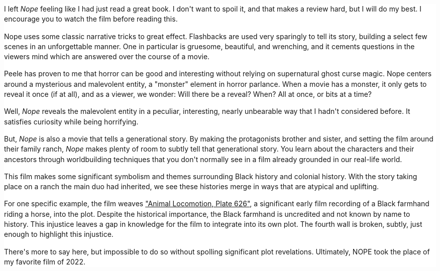 I left *Nope* feeling like I had just read a great book. I don't want to spoil it, and that makes a review hard, but I will do my best. I encourage you to watch the film before reading this.

Nope uses some classic narrative tricks to great effect. Flashbacks are used very sparingly to tell its story, building a select few scenes in an unforgettable manner. One in particular is gruesome, beautiful, and wrenching, and it cements questions in the viewers mind which are answered over the course of a movie.

Peele has proven to me that horror can be good and interesting without relying on supernatural ghost curse magic. Nope centers around a mysterious and malevolent entity, a "monster" element in horror parlance. When a movie has a monster, it only gets to reveal it once (if at all), and as a viewer, we wonder: Will there be a reveal? When? All at once, or bits at a time?

Well, *Nope* reveals the malevolent entity in a peculiar, interesting, nearly unbearable way that I hadn't considered before. It satisfies curiosity while being horrifying.

But, *Nope* is also a movie that tells a generational story. By making the protagonists brother and sister, and setting the film around their family ranch, *Nope* makes plenty of room to subtly tell that generational story. You learn about the characters and their ancestors through worldbuilding techniques that you don't normally see in a film already grounded in our real-life world.

This film makes some significant symbolism and themes surrounding Black history and colonial history. With the story taking place on a ranch the main duo had inherited, we see these histories merge in ways that are atypical and uplifting. 

For one specific example, the film weaves ["Animal Locomotion, Plate 626"](https://en.wikipedia.org/wiki/Animal_Locomotion), a significant early film recording of a Black farmhand riding a horse, into the plot. Despite the historical importance, the Black farmhand is uncredited and not known by name to history. This injustice leaves a gap in knowledge for the film to integrate into its own plot. The fourth wall is broken, subtly, just enough to highlight this injustice.

There's more to say here, but impossible to do so without spoIling significant plot revelations. Ultimately, NOPE took the place of my favorite film of 2022.
